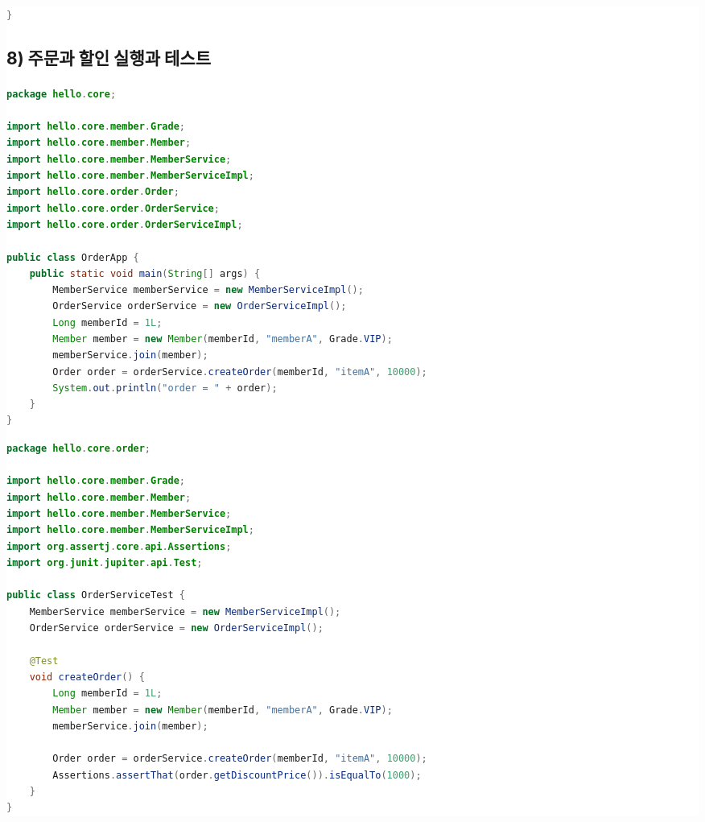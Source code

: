 ```java
}
```
## 8) 주문과 할인 실행과 테스트
```java
package hello.core;  
  
import hello.core.member.Grade;  
import hello.core.member.Member;  
import hello.core.member.MemberService;  
import hello.core.member.MemberServiceImpl;  
import hello.core.order.Order;  
import hello.core.order.OrderService;  
import hello.core.order.OrderServiceImpl;  
  
public class OrderApp {  
    public static void main(String[] args) {  
        MemberService memberService = new MemberServiceImpl();  
        OrderService orderService = new OrderServiceImpl();  
        Long memberId = 1L;  
        Member member = new Member(memberId, "memberA", Grade.VIP);  
        memberService.join(member);  
        Order order = orderService.createOrder(memberId, "itemA", 10000);  
        System.out.println("order = " + order);  
    }  
}
```

```java
package hello.core.order;  
  
import hello.core.member.Grade;  
import hello.core.member.Member;  
import hello.core.member.MemberService;  
import hello.core.member.MemberServiceImpl;  
import org.assertj.core.api.Assertions;  
import org.junit.jupiter.api.Test;  
  
public class OrderServiceTest {  
    MemberService memberService = new MemberServiceImpl();  
    OrderService orderService = new OrderServiceImpl();  
  
    @Test  
    void createOrder() {  
        Long memberId = 1L;  
        Member member = new Member(memberId, "memberA", Grade.VIP);  
        memberService.join(member);  
  
        Order order = orderService.createOrder(memberId, "itemA", 10000);  
        Assertions.assertThat(order.getDiscountPrice()).isEqualTo(1000);  
    }  
}
```